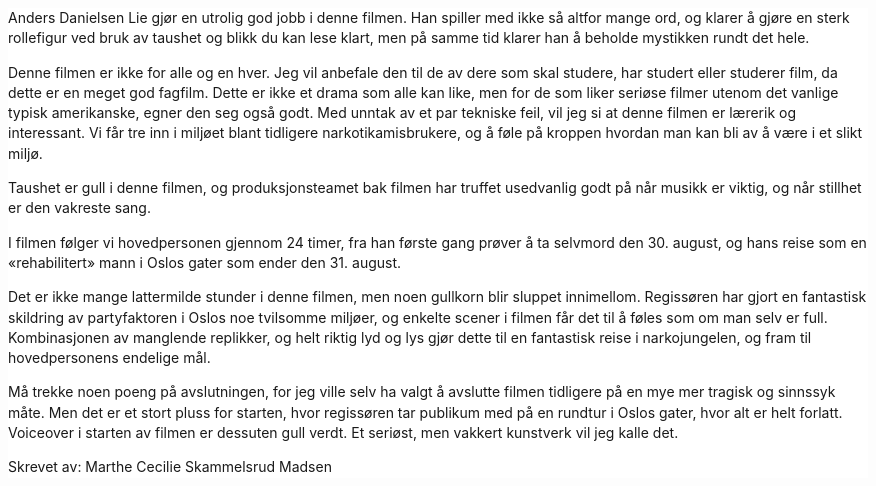 Anders Danielsen Lie gjør en utrolig god jobb i denne filmen. Han spiller med ikke så altfor mange ord, og klarer å gjøre en sterk rollefigur ved bruk av taushet og blikk du kan lese klart, men på samme tid klarer han å beholde mystikken rundt det hele.

Denne filmen er ikke for alle og en hver. Jeg vil anbefale den til de av dere som skal studere, har studert eller studerer film, da dette er en meget god fagfilm. Dette er ikke et drama som alle kan like, men for de som liker seriøse filmer utenom det vanlige typisk amerikanske, egner den seg også godt. Med unntak av et par tekniske feil, vil jeg si at denne filmen er lærerik og interessant. Vi får tre inn i miljøet blant tidligere narkotikamisbrukere, og å føle på kroppen hvordan man kan bli av å være i et slikt miljø.

Taushet er gull i denne filmen, og produksjonsteamet bak filmen har truffet usedvanlig godt på når musikk er viktig, og når stillhet er den vakreste sang.

I filmen følger vi hovedpersonen gjennom 24 timer, fra han første gang prøver å ta selvmord den 30. august, og hans reise som en «rehabilitert» mann i Oslos gater som ender den 31. august.

Det er ikke mange lattermilde stunder i denne filmen, men noen gullkorn blir sluppet innimellom. Regissøren har gjort en fantastisk skildring av partyfaktoren i Oslos noe tvilsomme miljøer, og enkelte scener i filmen får det til å føles som om man selv er full. Kombinasjonen av manglende replikker, og helt riktig lyd og lys gjør dette til en fantastisk reise i narkojungelen, og fram til hovedpersonens endelige mål.

Må trekke noen poeng på avslutningen, for jeg ville selv ha valgt å avslutte filmen tidligere på en mye mer tragisk og sinnssyk måte. Men det er et stort pluss for starten, hvor regissøren tar publikum med på en rundtur i Oslos gater, hvor alt er helt forlatt. Voiceover i starten av filmen er dessuten gull verdt. Et seriøst, men vakkert kunstverk vil jeg kalle det.

Skrevet av: Marthe Cecilie Skammelsrud Madsen
